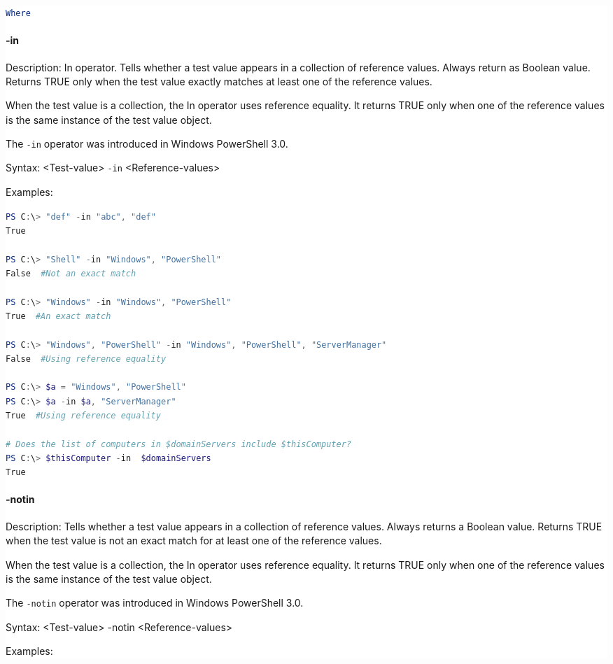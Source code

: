 ```PowerShell
Where
```

#### -in  
Description: In operator. Tells whether a test value appears in a collection
of reference values. Always return as Boolean value. Returns TRUE only when
the test value exactly matches at least one of the reference values.

When the test value is a collection, the In operator uses reference equality.
It returns TRUE only when one of the reference values is the same
instance of the test value object.

The `-in` operator was introduced in Windows PowerShell 3.0.

Syntax:
\<Test-value> `-in` \<Reference-values>

Examples:  

```PowerShell
PS C:\> "def" -in "abc", "def"
True

PS C:\> "Shell" -in "Windows", "PowerShell"
False  #Not an exact match

PS C:\> "Windows" -in "Windows", "PowerShell"
True  #An exact match

PS C:\> "Windows", "PowerShell" -in "Windows", "PowerShell", "ServerManager"
False  #Using reference equality

PS C:\> $a = "Windows", "PowerShell"
PS C:\> $a -in $a, "ServerManager"
True  #Using reference equality

# Does the list of computers in $domainServers include $thisComputer?
PS C:\> $thisComputer -in  $domainServers
True
```
#### -notin  
Description: Tells whether a test value appears in a collection
of reference values. Always returns a Boolean value. Returns TRUE when the test
value is not an exact match for at least one of the reference values.

When the test value is a collection, the In operator uses reference equality.
It returns TRUE only when one of the reference values is the same
instance of the test value object.

The `-notin` operator was introduced in Windows PowerShell 3.0.

Syntax:
\<Test-value> -notin \<Reference-values>

Examples:
